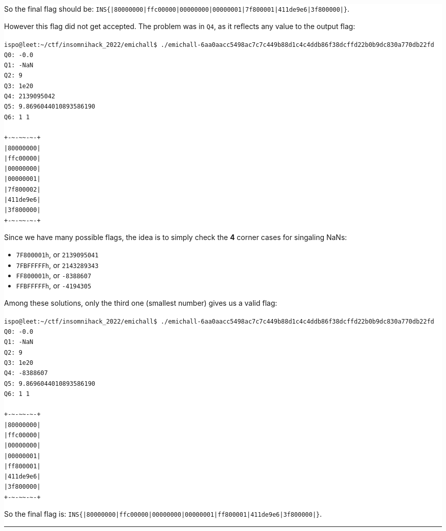 So the final flag should be: `INS{|80000000|ffc00000|00000000|00000001|7f800001|411de9e6|3f800000|}`.

However this flag did not get accepted. The problem was in `Q4`, as it reflects any value to the
output flag:
```
ispo@leet:~/ctf/insomnihack_2022/emichall$ ./emichall-6aa0aacc5498ac7c7c449b88d1c4c4ddb86f38dcffd22b0b9dc830a770db22fd 
Q0: -0.0
Q1: -NaN 
Q2: 9
Q3: 1e20
Q4: 2139095042
Q5: 9.8696044010893586190
Q6: 1 1

+-~-~~-~-+
|80000000|
|ffc00000|
|00000000|
|00000001|
|7f800002|
|411de9e6|
|3f800000|
+-~-~~-~-+
```

Since we have many possible flags, the idea is to simply check the **4** corner cases for
singaling NaNs:
* `7F800001h`, or `2139095041`
* `7FBFFFFFh`, or `2143289343`
* `FF800001h`, or `-8388607`
* `FFBFFFFFh`, or `-4194305`

Among these solutions, only the third one (smallest number) gives us a valid flag:
```
ispo@leet:~/ctf/insomnihack_2022/emichall$ ./emichall-6aa0aacc5498ac7c7c449b88d1c4c4ddb86f38dcffd22b0b9dc830a770db22fd 
Q0: -0.0
Q1: -NaN
Q2: 9
Q3: 1e20
Q4: -8388607
Q5: 9.8696044010893586190
Q6: 1 1

+-~-~~-~-+
|80000000|
|ffc00000|
|00000000|
|00000001|
|ff800001|
|411de9e6|
|3f800000|
+-~-~~-~-+
```

So the final flag is: `INS{|80000000|ffc00000|00000000|00000001|ff800001|411de9e6|3f800000|}`.
___
